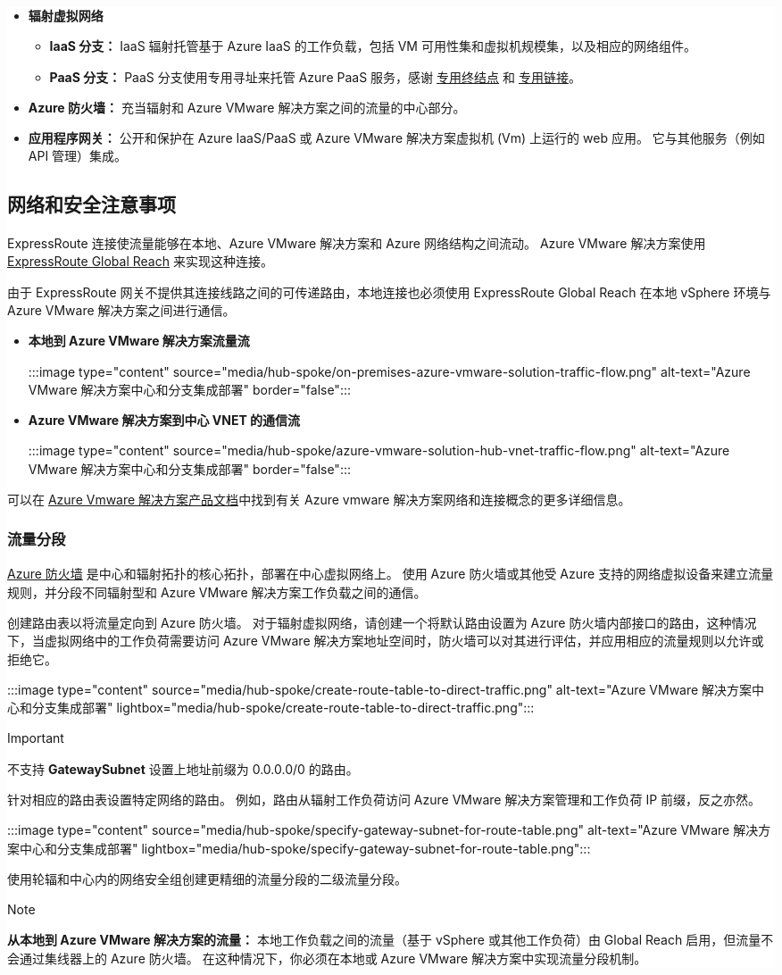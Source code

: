 -   **辐射虚拟网络**

    -   **IaaS 分支：** IaaS 辐射托管基于 Azure IaaS 的工作负载，包括 VM 可用性集和虚拟机规模集，以及相应的网络组件。

    -   **PaaS 分支：** PaaS 分支使用专用寻址来托管 Azure PaaS 服务，感谢 [专用终结点](../private-link/private-endpoint-overview.md) 和 [专用链接](../private-link/private-link-overview.md)。

-   **Azure 防火墙：** 充当辐射和 Azure VMware 解决方案之间的流量的中心部分。

-   **应用程序网关：** 公开和保护在 Azure IaaS/PaaS 或 Azure VMware 解决方案虚拟机 (Vm) 上运行的 web 应用。 它与其他服务（例如 API 管理）集成。

## <a name="network-and-security-considerations"></a>网络和安全注意事项

ExpressRoute 连接使流量能够在本地、Azure VMware 解决方案和 Azure 网络结构之间流动。 Azure VMware 解决方案使用 [ExpressRoute Global Reach](../expressroute/expressroute-global-reach.md) 来实现这种连接。

由于 ExpressRoute 网关不提供其连接线路之间的可传递路由，本地连接也必须使用 ExpressRoute Global Reach 在本地 vSphere 环境与 Azure VMware 解决方案之间进行通信。 

* **本地到 Azure VMware 解决方案流量流**

  :::image type="content" source="media/hub-spoke/on-premises-azure-vmware-solution-traffic-flow.png" alt-text="Azure VMware 解决方案中心和分支集成部署" border="false":::


* **Azure VMware 解决方案到中心 VNET 的通信流**

  :::image type="content" source="media/hub-spoke/azure-vmware-solution-hub-vnet-traffic-flow.png" alt-text="Azure VMware 解决方案中心和分支集成部署" border="false":::


可以在 [Azure Vmware 解决方案产品文档](./concepts-networking.md)中找到有关 Azure vmware 解决方案网络和连接概念的更多详细信息。

### <a name="traffic-segmentation"></a>流量分段

[Azure 防火墙](../firewall/index.yml) 是中心和辐射拓扑的核心拓扑，部署在中心虚拟网络上。 使用 Azure 防火墙或其他受 Azure 支持的网络虚拟设备来建立流量规则，并分段不同辐射型和 Azure VMware 解决方案工作负载之间的通信。

创建路由表以将流量定向到 Azure 防火墙。  对于辐射虚拟网络，请创建一个将默认路由设置为 Azure 防火墙内部接口的路由，这种情况下，当虚拟网络中的工作负荷需要访问 Azure VMware 解决方案地址空间时，防火墙可以对其进行评估，并应用相应的流量规则以允许或拒绝它。  

:::image type="content" source="media/hub-spoke/create-route-table-to-direct-traffic.png" alt-text="Azure VMware 解决方案中心和分支集成部署" lightbox="media/hub-spoke/create-route-table-to-direct-traffic.png":::


> [!IMPORTANT]
> 不支持 **GatewaySubnet** 设置上地址前缀为 0.0.0.0/0 的路由。

针对相应的路由表设置特定网络的路由。 例如，路由从辐射工作负荷访问 Azure VMware 解决方案管理和工作负荷 IP 前缀，反之亦然。

:::image type="content" source="media/hub-spoke/specify-gateway-subnet-for-route-table.png" alt-text="Azure VMware 解决方案中心和分支集成部署" lightbox="media/hub-spoke/specify-gateway-subnet-for-route-table.png":::

使用轮辐和中心内的网络安全组创建更精细的流量分段的二级流量分段。

> [!NOTE]
> **从本地到 Azure VMware 解决方案的流量：** 本地工作负载之间的流量（基于 vSphere 或其他工作负荷）由 Global Reach 启用，但流量不会通过集线器上的 Azure 防火墙。 在这种情况下，你必须在本地或 Azure VMware 解决方案中实现流量分段机制。


[Azure Architecture Center]: /azure/architecture/
[Hub & Spoke topology]: /azure/architecture/reference-architectures/hybrid-networking/hub-spoke
[Azure networking documentation]: ../networking/index.yml